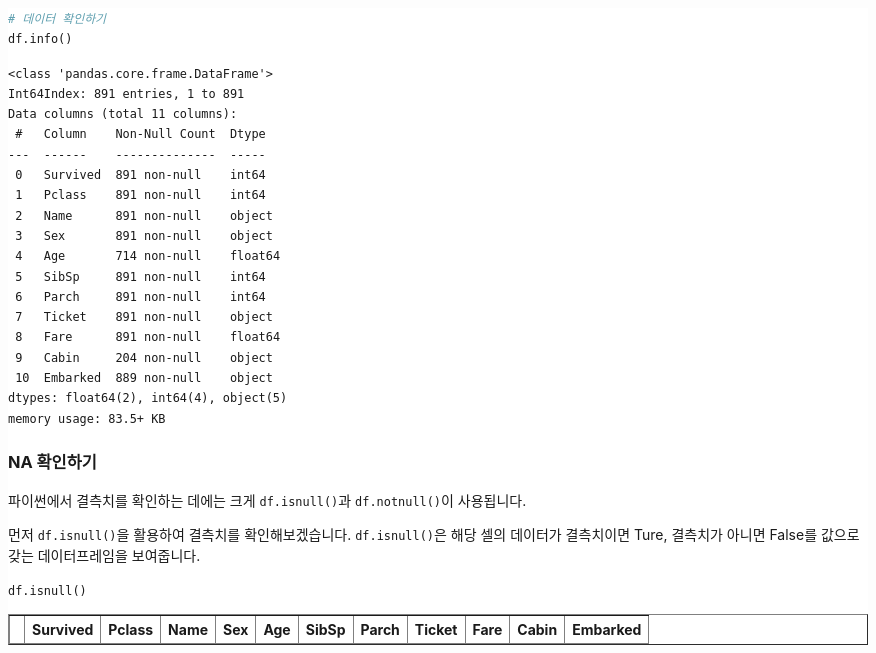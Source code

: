 ```python
# 데이터 확인하기
df.info()
```

    <class 'pandas.core.frame.DataFrame'>
    Int64Index: 891 entries, 1 to 891
    Data columns (total 11 columns):
     #   Column    Non-Null Count  Dtype  
    ---  ------    --------------  -----  
     0   Survived  891 non-null    int64  
     1   Pclass    891 non-null    int64  
     2   Name      891 non-null    object 
     3   Sex       891 non-null    object 
     4   Age       714 non-null    float64
     5   SibSp     891 non-null    int64  
     6   Parch     891 non-null    int64  
     7   Ticket    891 non-null    object 
     8   Fare      891 non-null    float64
     9   Cabin     204 non-null    object 
     10  Embarked  889 non-null    object 
    dtypes: float64(2), int64(4), object(5)
    memory usage: 83.5+ KB

### NA 확인하기

파이썬에서 결측치를 확인하는 데에는 크게 `df.isnull()`과 `df.notnull()`이 사용됩니다.

먼저 `df.isnull()`을 활용하여 결측치를 확인해보겠습니다. `df.isnull()`은 해당 셀의 데이터가 결측치이면 Ture, 결측치가 아니면 False를 값으로 갖는 데이터프레임을 보여줍니다.

```python
df.isnull()
```

<div>
<style scoped>
    .dataframe tbody tr th:only-of-type {
        vertical-align: middle;
    }

    .dataframe tbody tr th {
        vertical-align: top;
    }

    .dataframe thead th {
        text-align: right;
    }
</style>
<table border="1" class="dataframe">
  <thead>
    <tr style="text-align: right;">
      <th></th>
      <th>Survived</th>
      <th>Pclass</th>
      <th>Name</th>
      <th>Sex</th>
      <th>Age</th>
      <th>SibSp</th>
      <th>Parch</th>
      <th>Ticket</th>
      <th>Fare</th>
      <th>Cabin</th>
      <th>Embarked</th>
    </tr>
    <tr>